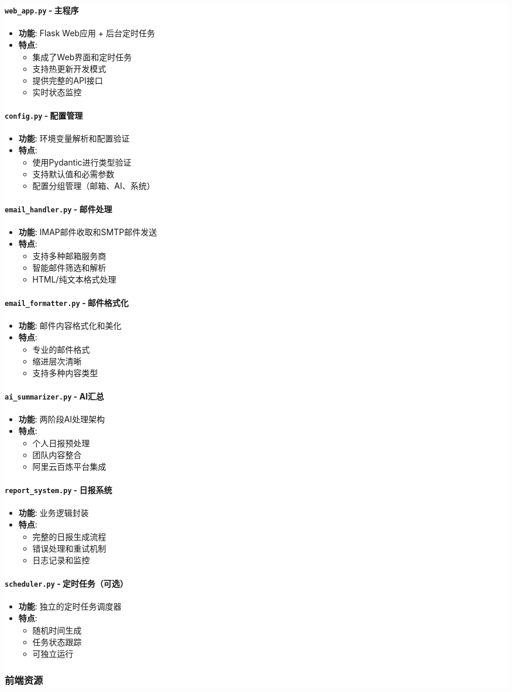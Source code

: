 #### `web_app.py` - 主程序
- **功能**: Flask Web应用 + 后台定时任务
- **特点**: 
  - 集成了Web界面和定时任务
  - 支持热更新开发模式
  - 提供完整的API接口
  - 实时状态监控

#### `config.py` - 配置管理
- **功能**: 环境变量解析和配置验证
- **特点**:
  - 使用Pydantic进行类型验证
  - 支持默认值和必需参数
  - 配置分组管理（邮箱、AI、系统）

#### `email_handler.py` - 邮件处理
- **功能**: IMAP邮件收取和SMTP邮件发送
- **特点**:
  - 支持多种邮箱服务商
  - 智能邮件筛选和解析
  - HTML/纯文本格式处理

#### `email_formatter.py` - 邮件格式化
- **功能**: 邮件内容格式化和美化
- **特点**:
  - 专业的邮件格式
  - 缩进层次清晰
  - 支持多种内容类型

#### `ai_summarizer.py` - AI汇总
- **功能**: 两阶段AI处理架构
- **特点**:
  - 个人日报预处理
  - 团队内容整合
  - 阿里云百炼平台集成

#### `report_system.py` - 日报系统
- **功能**: 业务逻辑封装
- **特点**:
  - 完整的日报生成流程
  - 错误处理和重试机制
  - 日志记录和监控

#### `scheduler.py` - 定时任务（可选）
- **功能**: 独立的定时任务调度器
- **特点**:
  - 随机时间生成
  - 任务状态跟踪
  - 可独立运行

### 前端资源

